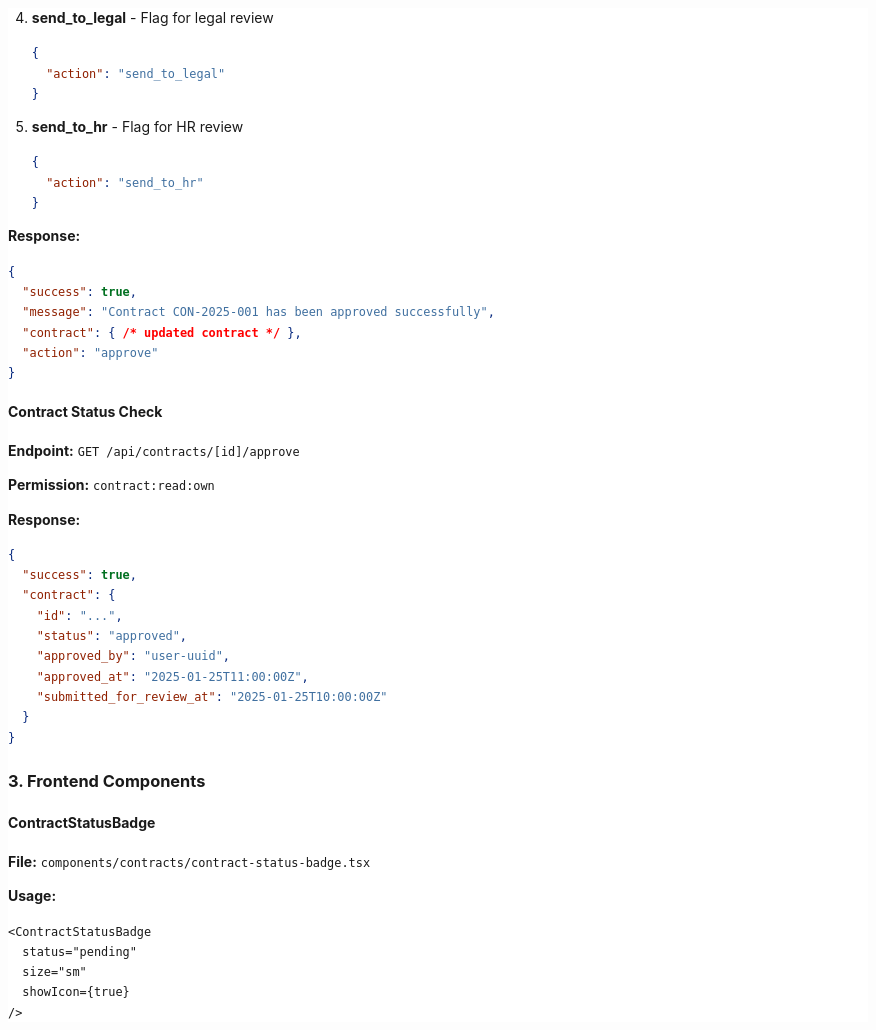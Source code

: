 4. **send_to_legal** - Flag for legal review
   ```json
   {
     "action": "send_to_legal"
   }
   ```

5. **send_to_hr** - Flag for HR review
   ```json
   {
     "action": "send_to_hr"
   }
   ```

**Response:**
```json
{
  "success": true,
  "message": "Contract CON-2025-001 has been approved successfully",
  "contract": { /* updated contract */ },
  "action": "approve"
}
```

#### Contract Status Check
**Endpoint:** `GET /api/contracts/[id]/approve`

**Permission:** `contract:read:own`

**Response:**
```json
{
  "success": true,
  "contract": {
    "id": "...",
    "status": "approved",
    "approved_by": "user-uuid",
    "approved_at": "2025-01-25T11:00:00Z",
    "submitted_for_review_at": "2025-01-25T10:00:00Z"
  }
}
```

### 3. Frontend Components

#### ContractStatusBadge
**File:** `components/contracts/contract-status-badge.tsx`

**Usage:**
```tsx
<ContractStatusBadge 
  status="pending" 
  size="sm" 
  showIcon={true}
/>
```
